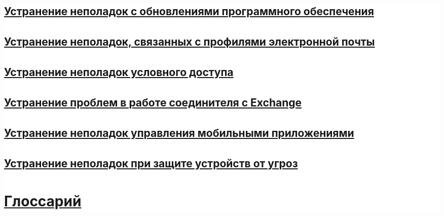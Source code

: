 ## [Устранение неполадок с обновлениями программного обеспечения](troubleshoot/troubleshoot-software-updates-in-microsoft-intune.md)
## [Устранение неполадок, связанных с профилями электронной почты](troubleshoot/troubleshoot-email-profiles-in-microsoft-intune.md)
## [Устранение неполадок условного доступа](troubleshoot/troubleshoot-conditional-access.md)
## [Устранение проблем в работе соединителя с Exchange](troubleshoot/troubleshoot-exchange-connector.md)

## [Устранение неполадок управления мобильными приложениями](troubleshoot/troubleshoot-mam.md)

## [Устранение неполадок при защите устройств от угроз](troubleshoot/device-threat-protection-troubleshooting.md)

# [Глоссарий](understand-explore/intune-glossary.md)

